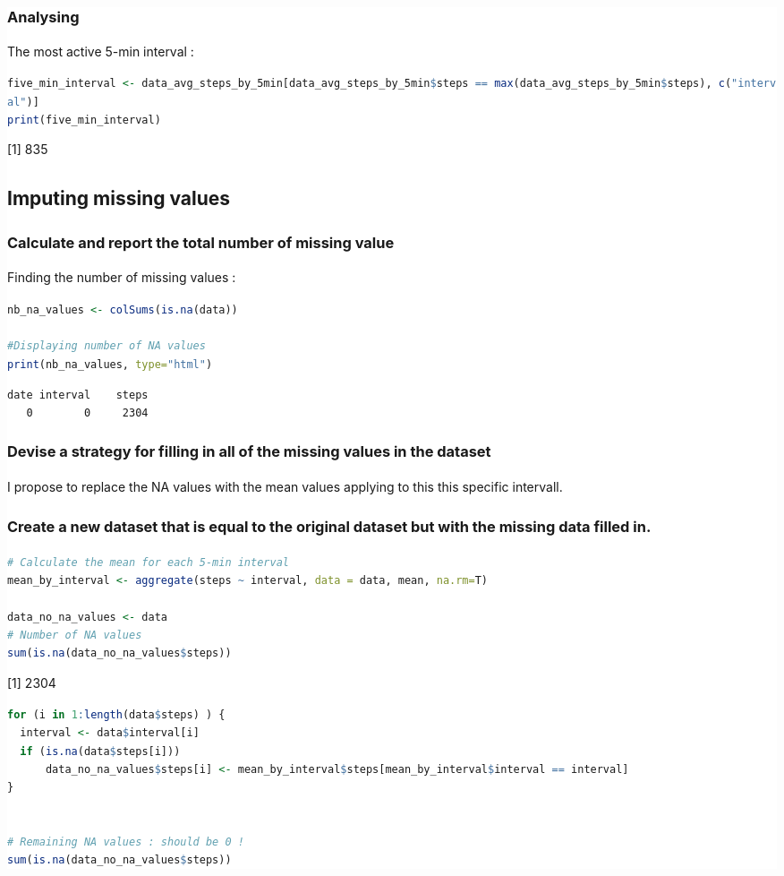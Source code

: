 ### Analysing

The most active 5-min interval : 


```r
five_min_interval <- data_avg_steps_by_5min[data_avg_steps_by_5min$steps == max(data_avg_steps_by_5min$steps), c("interval")]
print(five_min_interval)
```

[1] 835

## Imputing missing values

### Calculate and report the total number of missing value
Finding the number of missing values : 


```r
nb_na_values <- colSums(is.na(data))

#Displaying number of NA values
print(nb_na_values, type="html")
```

    date interval    steps 
       0        0     2304 

### Devise a strategy for filling in all of the missing values in the dataset

I propose to replace the NA values with the mean values applying to this this specific  intervall.

### Create a new dataset that is equal to the original dataset but with the missing data filled in.


```r
# Calculate the mean for each 5-min interval
mean_by_interval <- aggregate(steps ~ interval, data = data, mean, na.rm=T)

data_no_na_values <- data
# Number of NA values
sum(is.na(data_no_na_values$steps))
```

[1] 2304

```r
for (i in 1:length(data$steps) ) {
  interval <- data$interval[i]
  if (is.na(data$steps[i])) 
      data_no_na_values$steps[i] <- mean_by_interval$steps[mean_by_interval$interval == interval]
}


# Remaining NA values : should be 0 !
sum(is.na(data_no_na_values$steps))
```
